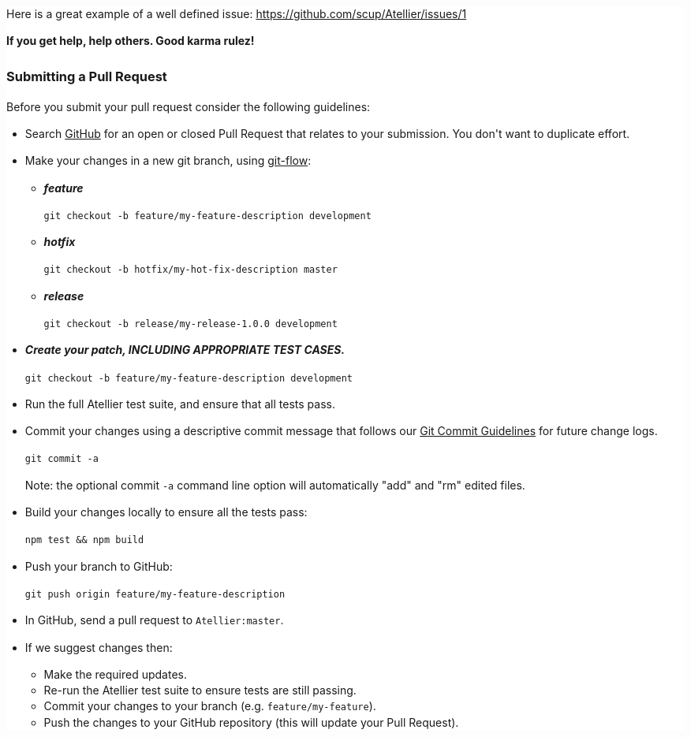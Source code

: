 Here is a great example of a well defined issue: https://github.com/scup/Atellier/issues/1

**If you get help, help others. Good karma rulez!**

### Submitting a Pull Request
Before you submit your pull request consider the following guidelines:

* Search [GitHub](https://github.com/scup/Atellier/pulls) for an open or closed Pull Request that relates to your
  submission. You don't want to duplicate effort.
* Make your changes in a new git branch, using [git-flow](http://nvie.com/posts/a-successful-git-branching-model/):
  * ***feature***

    ```shell
    git checkout -b feature/my-feature-description development
    ```

  * ***hotfix***

    ```shell
    git checkout -b hotfix/my-hot-fix-description master
    ```

  * ***release***

    ```shell
    git checkout -b release/my-release-1.0.0 development
    ```

* ***Create your patch, INCLUDING APPROPRIATE TEST CASES.***

  ```shell
  git checkout -b feature/my-feature-description development
  ```

* Run the full Atellier test suite, and ensure that all tests pass.
* Commit your changes using a descriptive commit message that follows our
  [Git Commit Guidelines](#commit) for future change logs.
    ```shell
    git commit -a
    ```
  Note: the optional commit `-a` command line option will automatically "add" and "rm" edited files.

* Build your changes locally to ensure all the tests pass:

  ```shell
  npm test && npm build
  ```

* Push your branch to GitHub:

  ```shell
  git push origin feature/my-feature-description
  ```

* In GitHub, send a pull request to `Atellier:master`.
* If we suggest changes then:
  * Make the required updates.
  * Re-run the Atellier test suite to ensure tests are still passing.
  * Commit your changes to your branch (e.g. `feature/my-feature`).
  * Push the changes to your GitHub repository (this will update your Pull Request).
